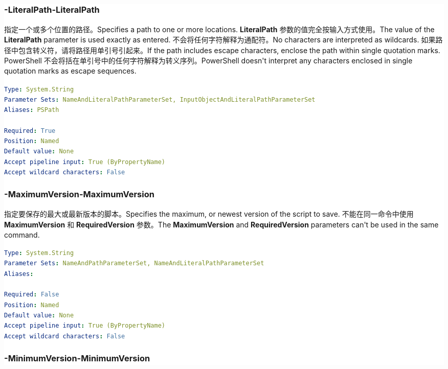 ### <span data-ttu-id="316e2-134">-LiteralPath</span><span class="sxs-lookup"><span data-stu-id="316e2-134">-LiteralPath</span></span>

<span data-ttu-id="316e2-135">指定一个或多个位置的路径。</span><span class="sxs-lookup"><span data-stu-id="316e2-135">Specifies a path to one or more locations.</span></span> <span data-ttu-id="316e2-136">**LiteralPath** 参数的值完全按输入方式使用。</span><span class="sxs-lookup"><span data-stu-id="316e2-136">The value of the **LiteralPath** parameter is used exactly as entered.</span></span> <span data-ttu-id="316e2-137">不会将任何字符解释为通配符。</span><span class="sxs-lookup"><span data-stu-id="316e2-137">No characters are interpreted as wildcards.</span></span> <span data-ttu-id="316e2-138">如果路径中包含转义符，请将路径用单引号引起来。</span><span class="sxs-lookup"><span data-stu-id="316e2-138">If the path includes escape characters, enclose the path within single quotation marks.</span></span> <span data-ttu-id="316e2-139">PowerShell 不会将括在单引号中的任何字符解释为转义序列。</span><span class="sxs-lookup"><span data-stu-id="316e2-139">PowerShell doesn't interpret any characters enclosed in single quotation marks as escape sequences.</span></span>

```yaml
Type: System.String
Parameter Sets: NameAndLiteralPathParameterSet, InputObjectAndLiteralPathParameterSet
Aliases: PSPath

Required: True
Position: Named
Default value: None
Accept pipeline input: True (ByPropertyName)
Accept wildcard characters: False
```

### <span data-ttu-id="316e2-140">-MaximumVersion</span><span class="sxs-lookup"><span data-stu-id="316e2-140">-MaximumVersion</span></span>

<span data-ttu-id="316e2-141">指定要保存的最大或最新版本的脚本。</span><span class="sxs-lookup"><span data-stu-id="316e2-141">Specifies the maximum, or newest version of the script to save.</span></span> <span data-ttu-id="316e2-142">不能在同一命令中使用 **MaximumVersion** 和 **RequiredVersion** 参数。</span><span class="sxs-lookup"><span data-stu-id="316e2-142">The **MaximumVersion** and **RequiredVersion** parameters can't be used in the same command.</span></span>

```yaml
Type: System.String
Parameter Sets: NameAndPathParameterSet, NameAndLiteralPathParameterSet
Aliases:

Required: False
Position: Named
Default value: None
Accept pipeline input: True (ByPropertyName)
Accept wildcard characters: False
```

### <span data-ttu-id="316e2-143">-MinimumVersion</span><span class="sxs-lookup"><span data-stu-id="316e2-143">-MinimumVersion</span></span>
